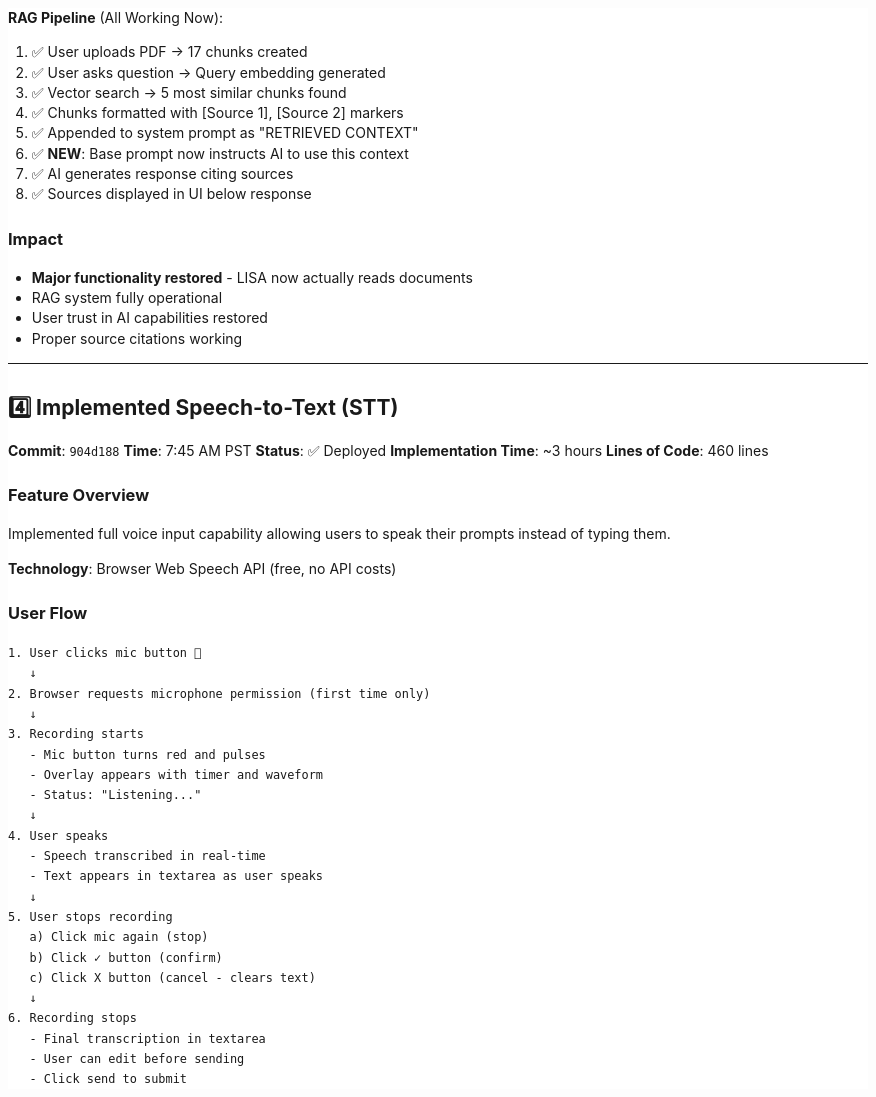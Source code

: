 **RAG Pipeline** (All Working Now):
1. ✅ User uploads PDF → 17 chunks created
2. ✅ User asks question → Query embedding generated
3. ✅ Vector search → 5 most similar chunks found
4. ✅ Chunks formatted with [Source 1], [Source 2] markers
5. ✅ Appended to system prompt as "RETRIEVED CONTEXT"
6. ✅ **NEW**: Base prompt now instructs AI to use this context
7. ✅ AI generates response citing sources
8. ✅ Sources displayed in UI below response

### Impact
- **Major functionality restored** - LISA now actually reads documents
- RAG system fully operational
- User trust in AI capabilities restored
- Proper source citations working

---

## 4️⃣ Implemented Speech-to-Text (STT)

**Commit**: `904d188`
**Time**: 7:45 AM PST
**Status**: ✅ Deployed
**Implementation Time**: ~3 hours
**Lines of Code**: 460 lines

### Feature Overview

Implemented full voice input capability allowing users to speak their prompts instead of typing them.

**Technology**: Browser Web Speech API (free, no API costs)

### User Flow

```
1. User clicks mic button 🎤
   ↓
2. Browser requests microphone permission (first time only)
   ↓
3. Recording starts
   - Mic button turns red and pulses
   - Overlay appears with timer and waveform
   - Status: "Listening..."
   ↓
4. User speaks
   - Speech transcribed in real-time
   - Text appears in textarea as user speaks
   ↓
5. User stops recording
   a) Click mic again (stop)
   b) Click ✓ button (confirm)
   c) Click X button (cancel - clears text)
   ↓
6. Recording stops
   - Final transcription in textarea
   - User can edit before sending
   - Click send to submit
```
